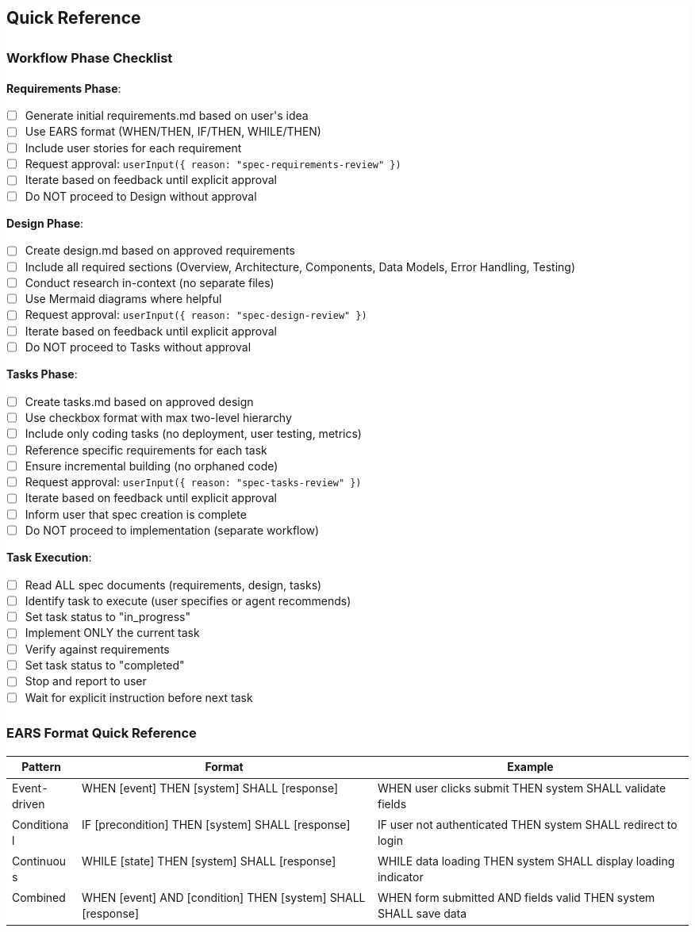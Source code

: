 
## Quick Reference

### Workflow Phase Checklist

**Requirements Phase**:
- [ ] Generate initial requirements.md based on user's idea
- [ ] Use EARS format (WHEN/THEN, IF/THEN, WHILE/THEN)
- [ ] Include user stories for each requirement
- [ ] Request approval: `userInput({ reason: "spec-requirements-review" })`
- [ ] Iterate based on feedback until explicit approval
- [ ] Do NOT proceed to Design without approval

**Design Phase**:
- [ ] Create design.md based on approved requirements
- [ ] Include all required sections (Overview, Architecture, Components, Data Models, Error Handling, Testing)
- [ ] Conduct research in-context (no separate files)
- [ ] Use Mermaid diagrams where helpful
- [ ] Request approval: `userInput({ reason: "spec-design-review" })`
- [ ] Iterate based on feedback until explicit approval
- [ ] Do NOT proceed to Tasks without approval

**Tasks Phase**:
- [ ] Create tasks.md based on approved design
- [ ] Use checkbox format with max two-level hierarchy
- [ ] Include only coding tasks (no deployment, user testing, metrics)
- [ ] Reference specific requirements for each task
- [ ] Ensure incremental building (no orphaned code)
- [ ] Request approval: `userInput({ reason: "spec-tasks-review" })`
- [ ] Iterate based on feedback until explicit approval
- [ ] Inform user that spec creation is complete
- [ ] Do NOT proceed to implementation (separate workflow)

**Task Execution**:
- [ ] Read ALL spec documents (requirements, design, tasks)
- [ ] Identify task to execute (user specifies or agent recommends)
- [ ] Set task status to "in_progress"
- [ ] Implement ONLY the current task
- [ ] Verify against requirements
- [ ] Set task status to "completed"
- [ ] Stop and report to user
- [ ] Wait for explicit instruction before next task

### EARS Format Quick Reference

| Pattern | Format | Example |
|---------|--------|---------|
| Event-driven | WHEN [event] THEN [system] SHALL [response] | WHEN user clicks submit THEN system SHALL validate fields |
| Conditional | IF [precondition] THEN [system] SHALL [response] | IF user not authenticated THEN system SHALL redirect to login |
| Continuous | WHILE [state] THEN [system] SHALL [response] | WHILE data loading THEN system SHALL display loading indicator |
| Combined | WHEN [event] AND [condition] THEN [system] SHALL [response] | WHEN form submitted AND fields valid THEN system SHALL save data |
